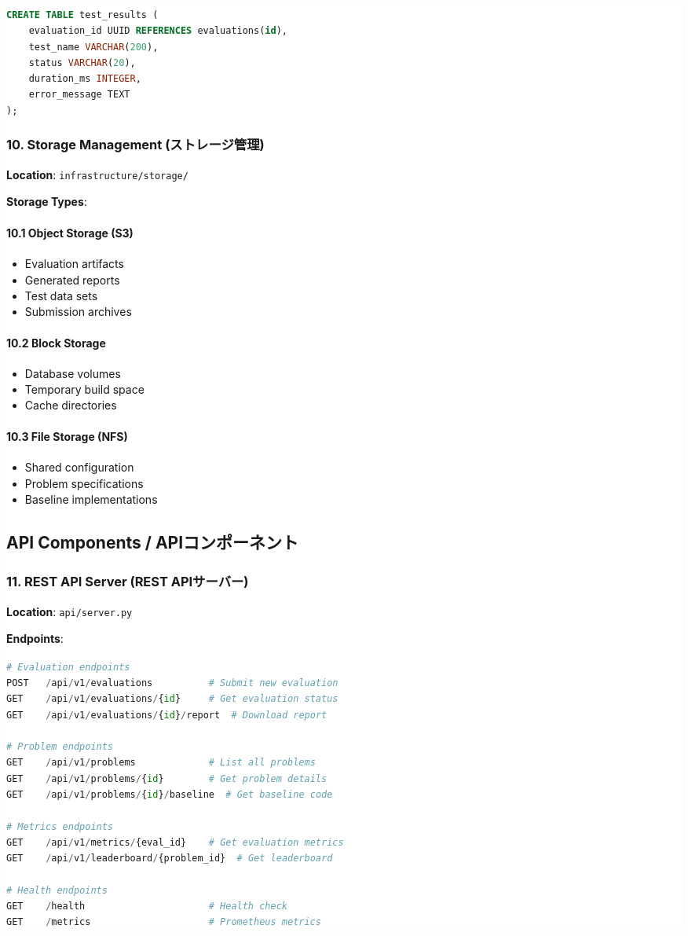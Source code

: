 ```sql
CREATE TABLE test_results (
    evaluation_id UUID REFERENCES evaluations(id),
    test_name VARCHAR(200),
    status VARCHAR(20),
    duration_ms INTEGER,
    error_message TEXT
);
```

### 10. Storage Management (ストレージ管理)

**Location**: `infrastructure/storage/`

**Storage Types**:

#### 10.1 Object Storage (S3)
- Evaluation artifacts
- Generated reports
- Test data sets
- Submission archives

#### 10.2 Block Storage
- Database volumes
- Temporary build space
- Cache directories

#### 10.3 File Storage (NFS)
- Shared configuration
- Problem specifications
- Baseline implementations

## API Components / APIコンポーネント

### 11. REST API Server (REST APIサーバー)

**Location**: `api/server.py`

**Endpoints**:

```python
# Evaluation endpoints
POST   /api/v1/evaluations          # Submit new evaluation
GET    /api/v1/evaluations/{id}     # Get evaluation status
GET    /api/v1/evaluations/{id}/report  # Download report

# Problem endpoints
GET    /api/v1/problems             # List all problems
GET    /api/v1/problems/{id}        # Get problem details
GET    /api/v1/problems/{id}/baseline  # Get baseline code

# Metrics endpoints
GET    /api/v1/metrics/{eval_id}    # Get evaluation metrics
GET    /api/v1/leaderboard/{problem_id}  # Get leaderboard

# Health endpoints
GET    /health                      # Health check
GET    /metrics                     # Prometheus metrics
```
